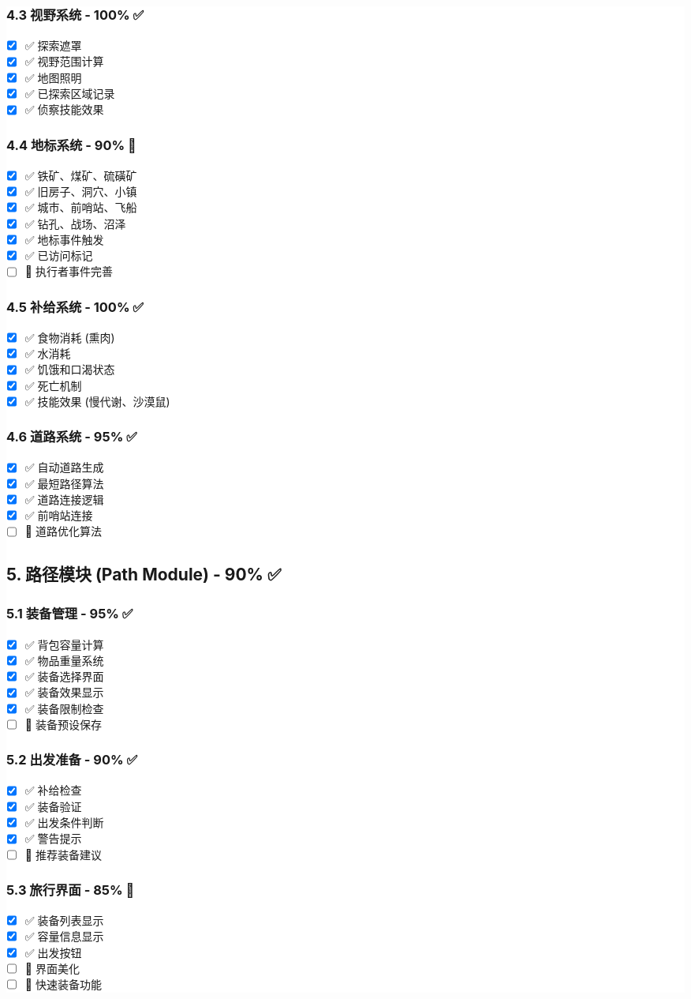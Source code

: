 ### 4.3 视野系统 - 100% ✅
- [x] ✅ 探索遮罩
- [x] ✅ 视野范围计算
- [x] ✅ 地图照明
- [x] ✅ 已探索区域记录
- [x] ✅ 侦察技能效果

### 4.4 地标系统 - 90% 🚧
- [x] ✅ 铁矿、煤矿、硫磺矿
- [x] ✅ 旧房子、洞穴、小镇
- [x] ✅ 城市、前哨站、飞船
- [x] ✅ 钻孔、战场、沼泽
- [x] ✅ 地标事件触发
- [x] ✅ 已访问标记
- [ ] 🚧 执行者事件完善

### 4.5 补给系统 - 100% ✅
- [x] ✅ 食物消耗 (熏肉)
- [x] ✅ 水消耗
- [x] ✅ 饥饿和口渴状态
- [x] ✅ 死亡机制
- [x] ✅ 技能效果 (慢代谢、沙漠鼠)

### 4.6 道路系统 - 95% ✅
- [x] ✅ 自动道路生成
- [x] ✅ 最短路径算法
- [x] ✅ 道路连接逻辑
- [x] ✅ 前哨站连接
- [ ] 🚧 道路优化算法

## 5. 路径模块 (Path Module) - 90% ✅

### 5.1 装备管理 - 95% ✅
- [x] ✅ 背包容量计算
- [x] ✅ 物品重量系统
- [x] ✅ 装备选择界面
- [x] ✅ 装备效果显示
- [x] ✅ 装备限制检查
- [ ] 🚧 装备预设保存

### 5.2 出发准备 - 90% ✅
- [x] ✅ 补给检查
- [x] ✅ 装备验证
- [x] ✅ 出发条件判断
- [x] ✅ 警告提示
- [ ] 🚧 推荐装备建议

### 5.3 旅行界面 - 85% 🚧
- [x] ✅ 装备列表显示
- [x] ✅ 容量信息显示
- [x] ✅ 出发按钮
- [ ] 🚧 界面美化
- [ ] 🚧 快速装备功能
